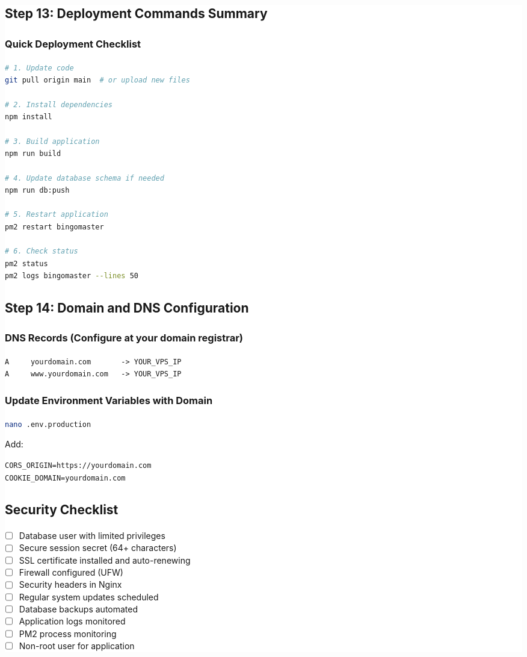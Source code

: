 ## Step 13: Deployment Commands Summary

### Quick Deployment Checklist
```bash
# 1. Update code
git pull origin main  # or upload new files

# 2. Install dependencies
npm install

# 3. Build application
npm run build

# 4. Update database schema if needed
npm run db:push

# 5. Restart application
pm2 restart bingomaster

# 6. Check status
pm2 status
pm2 logs bingomaster --lines 50
```

## Step 14: Domain and DNS Configuration

### DNS Records (Configure at your domain registrar)
```
A     yourdomain.com       -> YOUR_VPS_IP
A     www.yourdomain.com   -> YOUR_VPS_IP
```

### Update Environment Variables with Domain
```bash
nano .env.production
```
Add:
```
CORS_ORIGIN=https://yourdomain.com
COOKIE_DOMAIN=yourdomain.com
```

## Security Checklist

- [ ] Database user with limited privileges
- [ ] Secure session secret (64+ characters)
- [ ] SSL certificate installed and auto-renewing
- [ ] Firewall configured (UFW)
- [ ] Security headers in Nginx
- [ ] Regular system updates scheduled
- [ ] Database backups automated
- [ ] Application logs monitored
- [ ] PM2 process monitoring
- [ ] Non-root user for application
